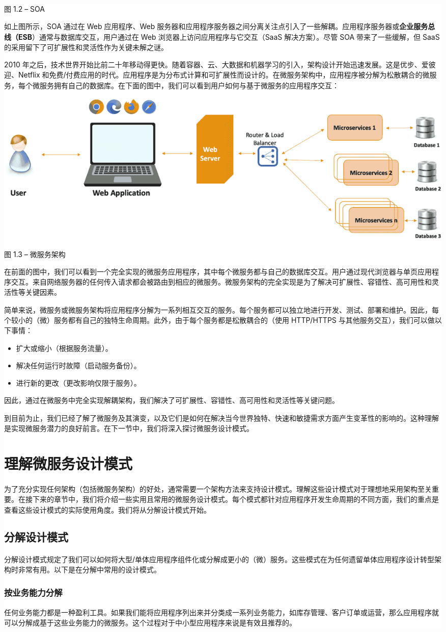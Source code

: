 图 1.2 – SOA

如上图所示，SOA 通过在 Web 应用程序、Web 服务器和应用程序服务器之间分离关注点引入了一些解耦。应用程序服务器或**企业服务总线（ESB**）通常与数据库交互，用户通过在 Web 浏览器上访问应用程序与它交互（SaaS 解决方案）。尽管 SOA 带来了一些缓解，但 SaaS 的采用留下了可扩展性和灵活性作为关键未解之谜。

2010 年之后，技术世界开始比前二十年移动得更快。随着容器、云、大数据和机器学习的引入，架构设计开始迅速发展。这是优步、爱彼迎、Netflix 和免费/付费应用的时代。应用程序是为分布式计算和可扩展性而设计的。在微服务架构中，应用程序被分解为松散耦合的微服务，每个微服务拥有自己的数据库。在下面的图中，我们可以看到用户如何与基于微服务的应用程序交互：

![图 1.3 – 微服务架构](img/Figure_1.3_B16585.jpg)

图 1.3 – 微服务架构

在前面的图中，我们可以看到一个完全实现的微服务应用程序，其中每个微服务都与自己的数据库交互。用户通过现代浏览器与单页应用程序交互。来自网络服务器的任何传入请求都会被路由到相应的微服务。微服务架构的完全实现是为了解决可扩展性、容错性、高可用性和灵活性等关键因素。

简单来说，微服务或微服务架构将应用程序分解为一系列相互交互的服务。每个服务都可以独立地进行开发、测试、部署和维护。因此，每个较小的（微）服务都有自己的独特生命周期。此外，由于每个服务都是松散耦合的（使用 HTTP/HTTPS 与其他服务交互），我们可以做以下事情：

+   扩大或缩小（根据服务流量）。

+   解决任何运行时故障（启动服务备份）。

+   进行新的更改（更改影响仅限于服务）。

因此，通过在微服务中完全实现解耦架构，我们解决了可扩展性、容错性、高可用性和灵活性等关键问题。

到目前为止，我们已经了解了微服务及其演变，以及它们是如何在解决当今世界独特、快速和敏捷需求方面产生变革性的影响的。这种理解是实现微服务潜力的良好前言。在下一节中，我们将深入探讨微服务设计模式。

# 理解微服务设计模式

为了充分实现任何架构（包括微服务架构）的好处，通常需要一个架构方法来支持设计模式。理解这些设计模式对于理想地采用架构至关重要。在接下来的章节中，我们将介绍一些实用且常用的微服务设计模式。每个模式都针对应用程序开发生命周期的不同方面，我们的重点是查看这些设计模式的实际使用角度。我们将从分解设计模式开始。

## 分解设计模式

分解设计模式规定了我们可以如何将大型/单体应用程序组件化或分解成更小的（微）服务。这些模式在为任何遗留单体应用程序设计转型架构时非常有用。以下是在分解中常用的设计模式。

### 按业务能力分解

任何业务能力都是一种盈利工具。如果我们能将应用程序列出来并分类成一系列业务能力，如库存管理、客户订单或运营，那么应用程序就可以分解成基于这些业务能力的微服务。这个过程对于中小型应用程序来说是有效且推荐的。
